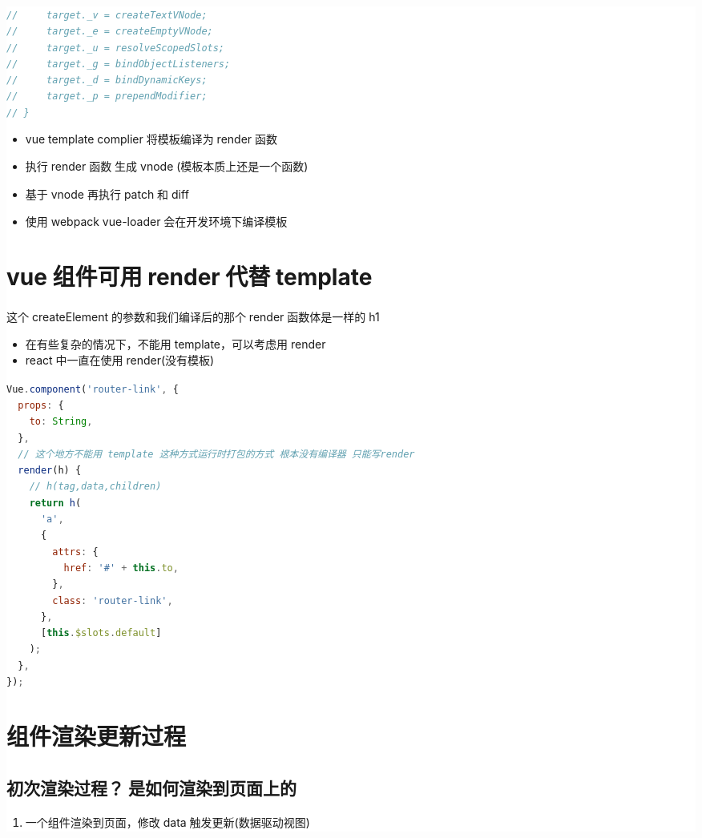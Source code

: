```js
//     target._v = createTextVNode;
//     target._e = createEmptyVNode;
//     target._u = resolveScopedSlots;
//     target._g = bindObjectListeners;
//     target._d = bindDynamicKeys;
//     target._p = prependModifier;
// }
```

- vue template complier 将模板编译为 render 函数

- 执行 render 函数 生成 vnode (模板本质上还是一个函数)

- 基于 vnode 再执行 patch 和 diff

- 使用 webpack vue-loader 会在开发环境下编译模板

# vue 组件可用 render 代替 template

这个 createElement 的参数和我们编译后的那个 render 函数体是一样的 h1

- 在有些复杂的情况下，不能用 template，可以考虑用 render
- react 中一直在使用 render(没有模板)

```js
Vue.component('router-link', {
  props: {
    to: String,
  },
  // 这个地方不能用 template 这种方式运行时打包的方式 根本没有编译器 只能写render
  render(h) {
    // h(tag,data,children)
    return h(
      'a',
      {
        attrs: {
          href: '#' + this.to,
        },
        class: 'router-link',
      },
      [this.$slots.default]
    );
  },
});
```

# 组件渲染更新过程

## 初次渲染过程？ 是如何渲染到页面上的

1. 一个组件渲染到页面，修改 data 触发更新(数据驱动视图)
